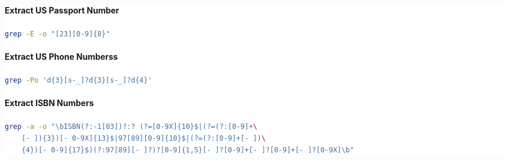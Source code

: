 #### Extract US Passport Number
```sh
grep -E -o "[23][0-9]{8}"
```

#### Extract US Phone Numberss
```sh
grep -Po 'd{3}[s-_]?d{3}[s-_]?d{4}' 
```

#### Extract ISBN Numbers
```sh
grep -a -o "\bISBN(?:-1[03])?:? (?=[0-9X]{10}$|(?=(?:[0-9]+\
	[- ]){3})[- 0-9X]{13}$|97[89][0-9]{10}$|(?=(?:[0-9]+[- ])\
	{4})[- 0-9]{17}$)(?:97[89][- ]?)?[0-9]{1,5}[- ]?[0-9]+[- ]?[0-9]+[- ]?[0-9X]\b" 
```
